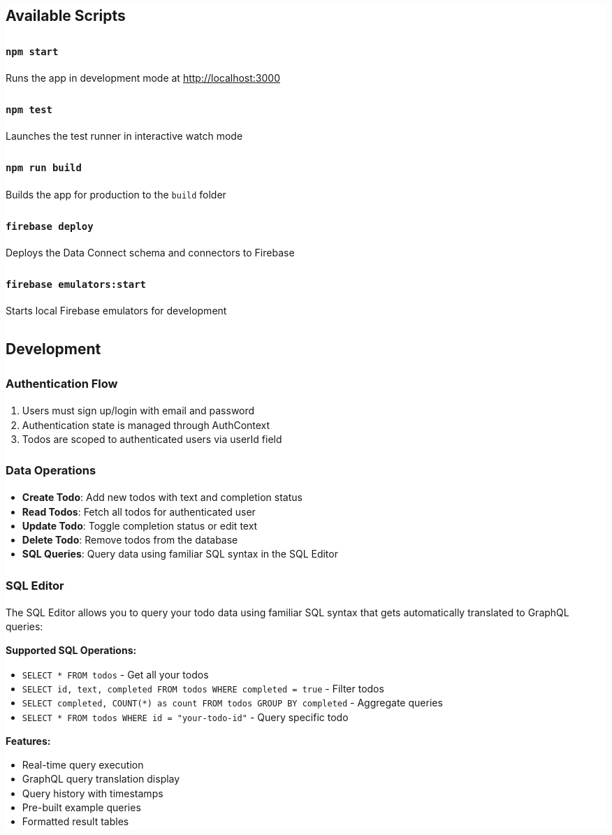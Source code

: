 ## Available Scripts

### `npm start`
Runs the app in development mode at [http://localhost:3000](http://localhost:3000)

### `npm test`
Launches the test runner in interactive watch mode

### `npm run build`
Builds the app for production to the `build` folder

### `firebase deploy`
Deploys the Data Connect schema and connectors to Firebase

### `firebase emulators:start`
Starts local Firebase emulators for development

## Development

### Authentication Flow

1. Users must sign up/login with email and password
2. Authentication state is managed through AuthContext
3. Todos are scoped to authenticated users via userId field

### Data Operations

- **Create Todo**: Add new todos with text and completion status
- **Read Todos**: Fetch all todos for authenticated user
- **Update Todo**: Toggle completion status or edit text
- **Delete Todo**: Remove todos from the database
- **SQL Queries**: Query data using familiar SQL syntax in the SQL Editor

### SQL Editor

The SQL Editor allows you to query your todo data using familiar SQL syntax that gets automatically translated to GraphQL queries:

**Supported SQL Operations:**
- `SELECT * FROM todos` - Get all your todos
- `SELECT id, text, completed FROM todos WHERE completed = true` - Filter todos
- `SELECT completed, COUNT(*) as count FROM todos GROUP BY completed` - Aggregate queries
- `SELECT * FROM todos WHERE id = "your-todo-id"` - Query specific todo

**Features:**
- Real-time query execution
- GraphQL query translation display
- Query history with timestamps
- Pre-built example queries
- Formatted result tables
